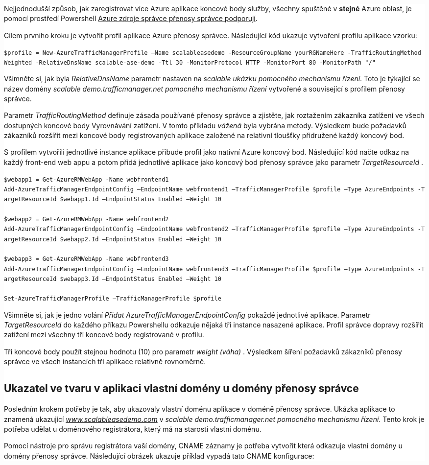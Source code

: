 Nejjednodušší způsob, jak zaregistrovat více Azure aplikace koncové body služby, všechny spuštěné v **stejné** Azure oblast, je pomocí prostředí Powershell [Azure zdroje správce přenosy správce podporují][ARMTrafficManager].  

Cílem prvního kroku je vytvořit profil aplikace Azure přenosy správce.  Následující kód ukazuje vytvoření profilu aplikace vzorku:

    $profile = New-AzureTrafficManagerProfile –Name scalableasedemo -ResourceGroupName yourRGNameHere -TrafficRoutingMethod Weighted -RelativeDnsName scalable-ase-demo -Ttl 30 -MonitorProtocol HTTP -MonitorPort 80 -MonitorPath "/"

Všimněte si, jak byla *RelativeDnsName* parametr nastaven na *scalable ukázku pomocného mechanismu řízení*.  Toto je týkající se název domény *scalable demo.trafficmanager.net pomocného mechanismu řízení* vytvořené a související s profilem přenosy správce.

Parametr *TrafficRoutingMethod* definuje zásada používané přenosy správce a zjistěte, jak roztažením zákazníka zatížení ve všech dostupných koncové body Vyrovnávání zatížení.  V tomto příkladu *vážená* byla vybrána metody.  Výsledkem bude požadavků zákazníků rozšířit mezi koncové body registrovaných aplikace založené na relativní tloušťky přidružené každý koncový bod. 

S profilem vytvořili jednotlivé instance aplikace přibude profil jako nativní Azure koncový bod.  Následující kód načte odkaz na každý front-end web appu a potom přidá jednotlivé aplikace jako koncový bod přenosy správce jako parametr *TargetResourceId* .


    $webapp1 = Get-AzureRMWebApp -Name webfrontend1
    Add-AzureTrafficManagerEndpointConfig –EndpointName webfrontend1 –TrafficManagerProfile $profile –Type AzureEndpoints -TargetResourceId $webapp1.Id –EndpointStatus Enabled –Weight 10

    $webapp2 = Get-AzureRMWebApp -Name webfrontend2
    Add-AzureTrafficManagerEndpointConfig –EndpointName webfrontend2 –TrafficManagerProfile $profile –Type AzureEndpoints -TargetResourceId $webapp2.Id –EndpointStatus Enabled –Weight 10

    $webapp3 = Get-AzureRMWebApp -Name webfrontend3
    Add-AzureTrafficManagerEndpointConfig –EndpointName webfrontend3 –TrafficManagerProfile $profile –Type AzureEndpoints -TargetResourceId $webapp3.Id –EndpointStatus Enabled –Weight 10
    
    Set-AzureTrafficManagerProfile –TrafficManagerProfile $profile
    
Všimněte si, jak je jedno volání *Přidat AzureTrafficManagerEndpointConfig* pokaždé jednotlivé aplikace.  Parametr *TargetResourceId* do každého příkazu Powershellu odkazuje nějaká tři instance nasazené aplikace.  Profil správce dopravy rozšířit zatížení mezi všechny tři koncové body registrované v profilu.

Tři koncové body použít stejnou hodnotu (10) pro parametr *weight (váha)* .  Výsledkem šíření požadavků zákazníků přenosy správce ve všech instancích tři aplikace relativně rovnoměrně. 


## <a name="pointing-the-apps-custom-domain-at-the-traffic-manager-domain"></a>Ukazatel ve tvaru v aplikaci vlastní domény u domény přenosy správce ##
Posledním krokem potřeby je tak, aby ukazovaly vlastní doménu aplikace v doméně přenosy správce.  Ukázka aplikace to znamená ukazující *www.scalableasedemo.com* v *scalable demo.trafficmanager.net pomocného mechanismu řízení*.  Tento krok je potřeba udělat u doménového registrátora, který má na starosti vlastní doménu.  

Pomocí nástroje pro správu registrátora vaší domény, CNAME záznamy je potřeba vytvořit která odkazuje vlastní domény u domény přenosy správce.  Následující obrázek ukazuje příklad vypadá tato CNAME konfigurace:


[AzureTrafficManagerProfile]:  https://azure.microsoft.com/documentation/articles/traffic-manager-manage-profiles/
[ARMTrafficManager]:  https://azure.microsoft.com/documentation/articles/traffic-manager-powershell-arm/
[RegisterCustomDomain]:  https://azure.microsoft.com/en-us/documentation/articles/web-sites-custom-domain-name/
[ConceptualArchitecture]: ./media/app-service-app-service-environment-geo-distributed-scale/ConceptualArchitecture-1.png
[CNAMEforCustomDomain]:  ./media/app-service-app-service-environment-geo-distributed-scale/CNAMECustomDomain-1.png
[DNSLookup]:  ./media/app-service-app-service-environment-geo-distributed-scale/DNSLookup-1.png
[CustomDomain]:  ./media/app-service-app-service-environment-geo-distributed-scale/CustomDomain-1.png 